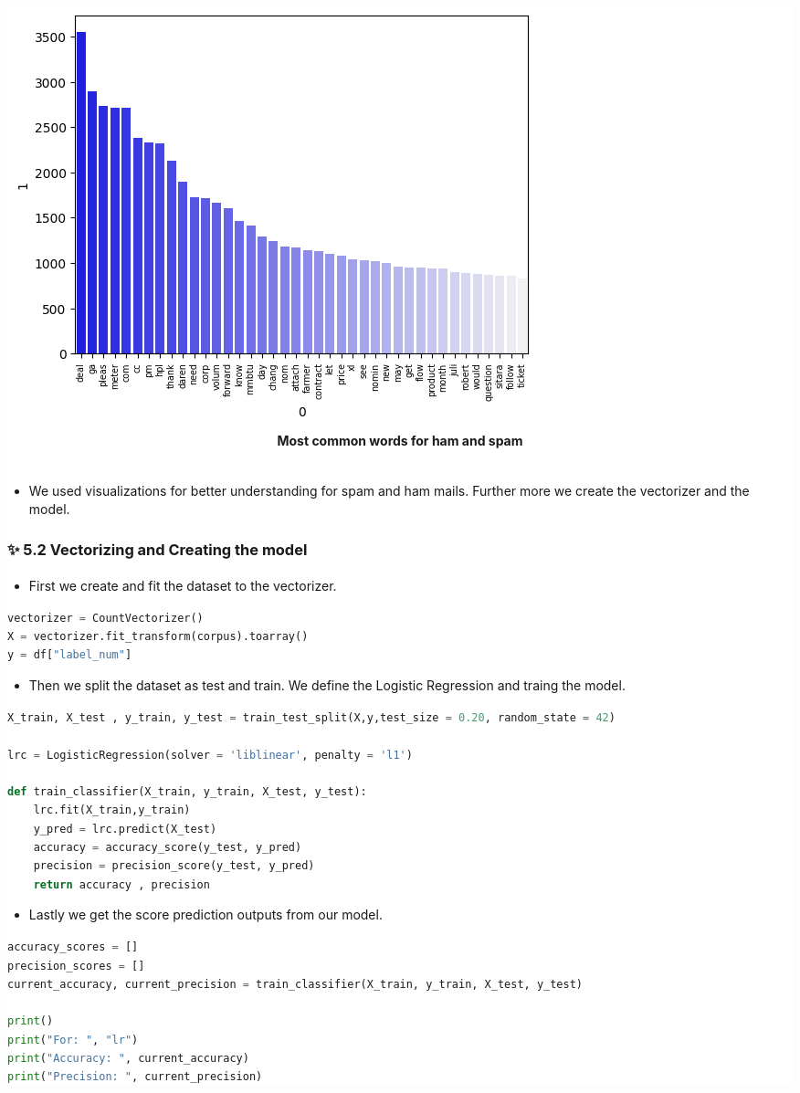   <img src="images\images_readme\out2put.png" alt="Spam Wordcloud">
</div><br>
<div style="text-align: center; font-weight: bold;">
  Most common words for ham and spam
</div><br>

- We used visualizations for better understanding for spam and ham mails. Further more we create the vectorizer and the model.

### :sparkles: 5.2 Vectorizing and Creating the model
- First we create and fit the dataset to the vectorizer.
```python
vectorizer = CountVectorizer()
X = vectorizer.fit_transform(corpus).toarray()
y = df["label_num"]
```
- Then we split the dataset as test and train. We define the Logistic Regression and traing the model.
```python
X_train, X_test , y_train, y_test = train_test_split(X,y,test_size = 0.20, random_state = 42)

lrc = LogisticRegression(solver = 'liblinear', penalty = 'l1')

def train_classifier(X_train, y_train, X_test, y_test):
    lrc.fit(X_train,y_train)
    y_pred = lrc.predict(X_test)
    accuracy = accuracy_score(y_test, y_pred)
    precision = precision_score(y_test, y_pred)
    return accuracy , precision
```
- Lastly we get the score prediction outputs from our model.
```python
accuracy_scores = []
precision_scores = []
current_accuracy, current_precision = train_classifier(X_train, y_train, X_test, y_test)

print()
print("For: ", "lr")
print("Accuracy: ", current_accuracy)
print("Precision: ", current_precision)

```